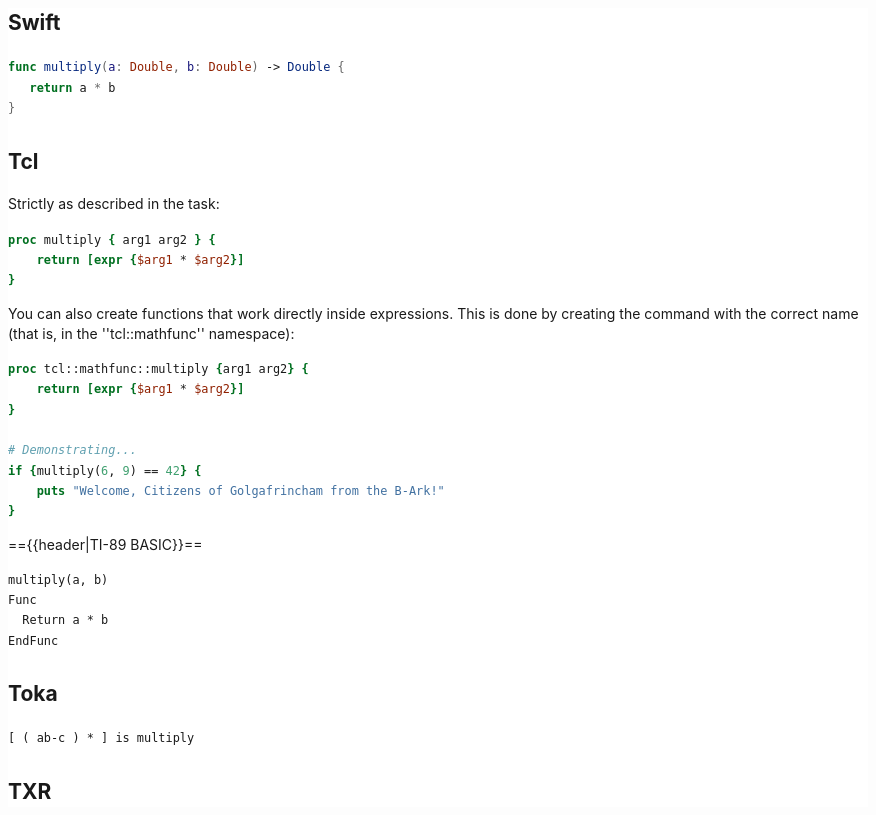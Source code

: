 

## Swift


```swift
func multiply(a: Double, b: Double) -> Double {
   return a * b
}
```



## Tcl

Strictly as described in the task:

```tcl
proc multiply { arg1 arg2 } {
    return [expr {$arg1 * $arg2}]
}
```

You can also create functions that work directly inside expressions. This is done by creating the command with the correct name (that is, in the ''tcl::mathfunc'' namespace):

```tcl
proc tcl::mathfunc::multiply {arg1 arg2} {
    return [expr {$arg1 * $arg2}]
}

# Demonstrating...
if {multiply(6, 9) == 42} {
    puts "Welcome, Citizens of Golgafrincham from the B-Ark!"
}
```


=={{header|TI-89 BASIC}}==

```ti89b
multiply(a, b)
Func
  Return a * b
EndFunc
```



## Toka


```toka
[ ( ab-c ) * ] is multiply
```



## TXR
